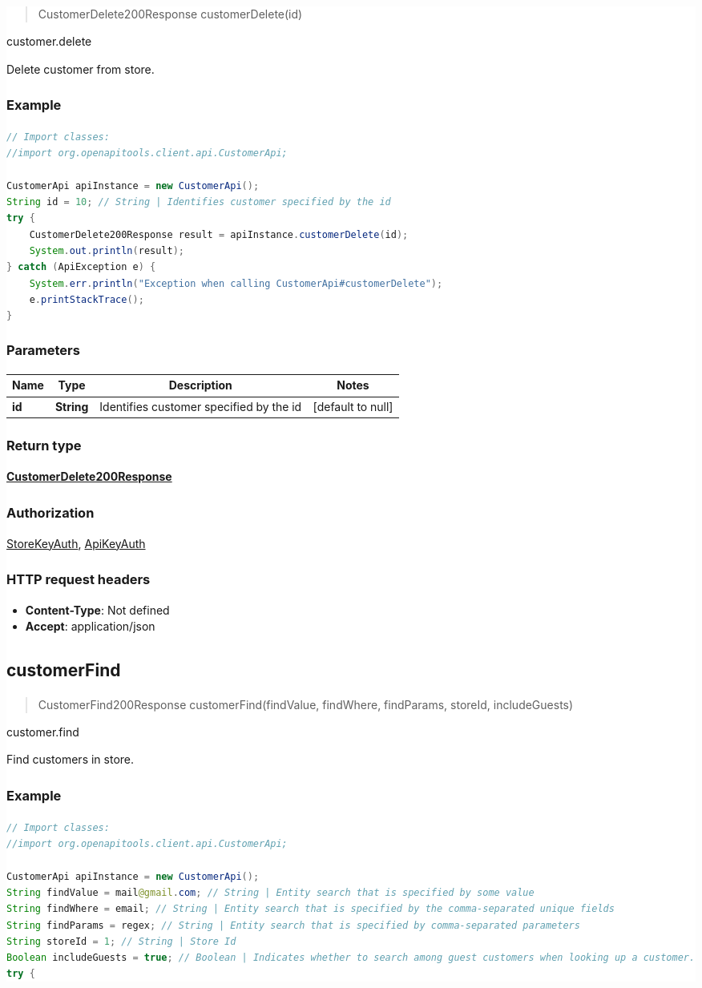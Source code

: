 > CustomerDelete200Response customerDelete(id)

customer.delete

Delete customer from store.

### Example

```java
// Import classes:
//import org.openapitools.client.api.CustomerApi;

CustomerApi apiInstance = new CustomerApi();
String id = 10; // String | Identifies customer specified by the id
try {
    CustomerDelete200Response result = apiInstance.customerDelete(id);
    System.out.println(result);
} catch (ApiException e) {
    System.err.println("Exception when calling CustomerApi#customerDelete");
    e.printStackTrace();
}
```

### Parameters


Name | Type | Description  | Notes
------------- | ------------- | ------------- | -------------
 **id** | **String**| Identifies customer specified by the id | [default to null]

### Return type

[**CustomerDelete200Response**](CustomerDelete200Response.md)

### Authorization

[StoreKeyAuth](../README.md#StoreKeyAuth), [ApiKeyAuth](../README.md#ApiKeyAuth)

### HTTP request headers

- **Content-Type**: Not defined
- **Accept**: application/json


## customerFind

> CustomerFind200Response customerFind(findValue, findWhere, findParams, storeId, includeGuests)

customer.find

Find customers in store.

### Example

```java
// Import classes:
//import org.openapitools.client.api.CustomerApi;

CustomerApi apiInstance = new CustomerApi();
String findValue = mail@gmail.com; // String | Entity search that is specified by some value
String findWhere = email; // String | Entity search that is specified by the comma-separated unique fields
String findParams = regex; // String | Entity search that is specified by comma-separated parameters
String storeId = 1; // String | Store Id
Boolean includeGuests = true; // Boolean | Indicates whether to search among guest customers when looking up a customer.
try {
```
